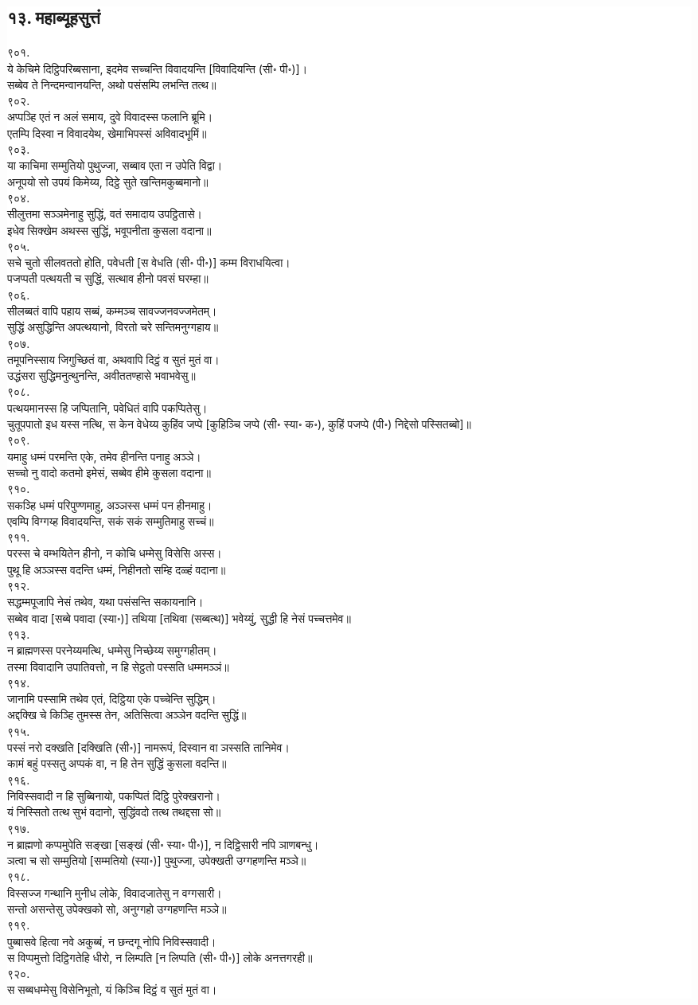 
## १३. महाब्यूहसुत्तं

९०१.  
ये केचिमे दिट्ठिपरिब्बसाना, इदमेव सच्चन्ति विवादयन्ति [विवादियन्ति (सी॰ पी॰)]।  
सब्बेव ते निन्दमन्वानयन्ति, अथो पसंसम्पि लभन्ति तत्थ॥  
९०२.  
अप्पञ्हि एतं न अलं समाय, दुवे विवादस्स फलानि ब्रूमि।  
एतम्पि दिस्वा न विवादयेथ, खेमाभिपस्सं अविवादभूमिं॥  
९०३.  
या काचिमा सम्मुतियो पुथुज्जा, सब्बाव एता न उपेति विद्वा।  
अनूपयो सो उपयं किमेय्य, दिट्ठे सुते खन्तिमकुब्बमानो॥  
९०४.  
सीलुत्तमा सञ्ञमेनाहु सुद्धिं, वतं समादाय उपट्ठितासे।  
इधेव सिक्खेम अथस्स सुद्धिं, भवूपनीता कुसला वदाना॥  
९०५.  
सचे चुतो सीलवततो होति, पवेधती [स वेधति (सी॰ पी॰)] कम्म विराधयित्वा।  
पजप्पती पत्थयती च सुद्धिं, सत्थाव हीनो पवसं घरम्हा॥  
९०६.  
सीलब्बतं वापि पहाय सब्बं, कम्मञ्च सावज्जनवज्जमेतम्।  
सुद्धिं असुद्धिन्ति अपत्थयानो, विरतो चरे सन्तिमनुग्गहाय॥  
९०७.  
तमूपनिस्साय जिगुच्छितं वा, अथवापि दिट्ठं व सुतं मुतं वा।  
उद्धंसरा सुद्धिमनुत्थुनन्ति, अवीततण्हासे भवाभवेसु॥  
९०८.  
पत्थयमानस्स हि जप्पितानि, पवेधितं वापि पकप्पितेसु।  
चुतूपपातो इध यस्स नत्थि, स केन वेधेय्य कुहिंव जप्पे [कुहिञ्चि जप्पे (सी॰ स्या॰ क॰), कुहिं पजप्पे (पी॰) निद्देसो पस्सितब्बो]॥  
९०९.  
यमाहु धम्मं परमन्ति एके, तमेव हीनन्ति पनाहु अञ्ञे।  
सच्चो नु वादो कतमो इमेसं, सब्बेव हीमे कुसला वदाना॥  
९१०.  
सकञ्हि धम्मं परिपुण्णमाहु, अञ्ञस्स धम्मं पन हीनमाहु।  
एवम्पि विग्गय्ह विवादयन्ति, सकं सकं सम्मुतिमाहु सच्चं॥  
९११.  
परस्स चे वम्भयितेन हीनो, न कोचि धम्मेसु विसेसि अस्स।  
पुथू हि अञ्ञस्स वदन्ति धम्मं, निहीनतो सम्हि दळ्हं वदाना॥  
९१२.  
सद्धम्मपूजापि नेसं तथेव, यथा पसंसन्ति सकायनानि।  
सब्बेव वादा [सब्बे पवादा (स्या॰)] तथिया [तथिवा (सब्बत्थ)] भवेय्युं, सुद्धी हि नेसं पच्चत्तमेव॥  
९१३.  
न ब्राह्मणस्स परनेय्यमत्थि, धम्मेसु निच्छेय्य समुग्गहीतम्।  
तस्मा विवादानि उपातिवत्तो, न हि सेट्ठतो पस्सति धम्ममञ्ञं॥  
९१४.  
जानामि पस्सामि तथेव एतं, दिट्ठिया एके पच्चेन्ति सुद्धिम्।  
अद्दक्खि चे किञ्हि तुमस्स तेन, अतिसित्वा अञ्ञेन वदन्ति सुद्धिं॥  
९१५.  
पस्सं नरो दक्खति [दक्खिति (सी॰)] नामरूपं, दिस्वान वा ञस्सति तानिमेव।  
कामं बहुं पस्सतु अप्पकं वा, न हि तेन सुद्धिं कुसला वदन्ति॥  
९१६.  
निविस्सवादी न हि सुब्बिनायो, पकप्पितं दिट्ठि पुरेक्खरानो।  
यं निस्सितो तत्थ सुभं वदानो, सुद्धिंवदो तत्थ तथद्दसा सो॥  
९१७.  
न ब्राह्मणो कप्पमुपेति सङ्खा [सङ्खं (सी॰ स्या॰ पी॰)], न दिट्ठिसारी नपि ञाणबन्धु।  
ञत्वा च सो सम्मुतियो [सम्मतियो (स्या॰)] पुथुज्जा, उपेक्खती उग्गहणन्ति मञ्ञे॥  
९१८.  
विस्सज्ज गन्थानि मुनीध लोके, विवादजातेसु न वग्गसारी।  
सन्तो असन्तेसु उपेक्खको सो, अनुग्गहो उग्गहणन्ति मञ्ञे॥  
९१९.  
पुब्बासवे हित्वा नवे अकुब्बं, न छन्दगू नोपि निविस्सवादी।  
स विप्पमुत्तो दिट्ठिगतेहि धीरो, न लिम्पति [न लिप्पति (सी॰ पी॰)] लोके अनत्तगरही॥  
९२०.  
स सब्बधम्मेसु विसेनिभूतो, यं किञ्चि दिट्ठं व सुतं मुतं वा।  